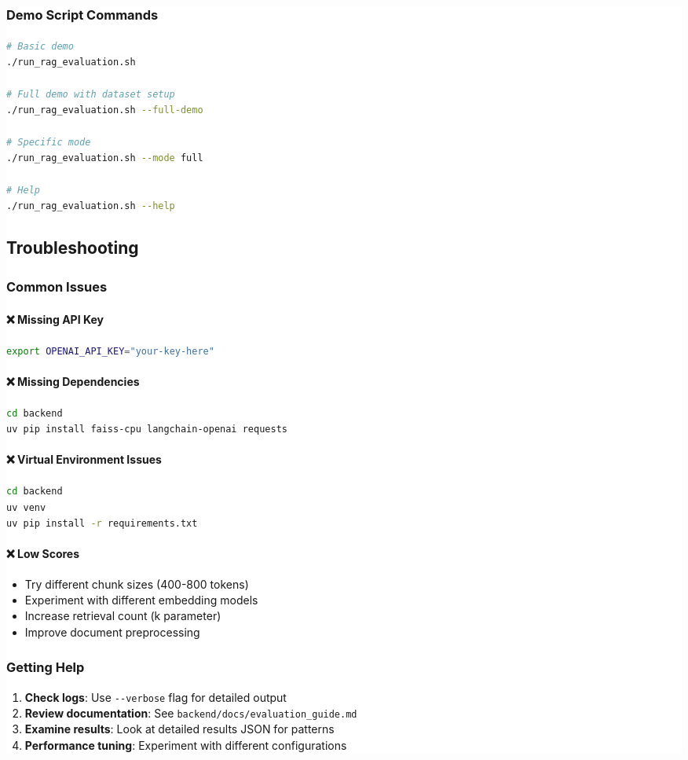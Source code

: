 ### Demo Script Commands

```bash
# Basic demo
./run_rag_evaluation.sh

# Full demo with dataset setup
./run_rag_evaluation.sh --full-demo

# Specific mode
./run_rag_evaluation.sh --mode full

# Help
./run_rag_evaluation.sh --help
```

## Troubleshooting

### Common Issues

#### ❌ Missing API Key

```bash
export OPENAI_API_KEY="your-key-here"
```

#### ❌ Missing Dependencies

```bash
cd backend
uv pip install faiss-cpu langchain-openai requests
```

#### ❌ Virtual Environment Issues

```bash
cd backend
uv venv
uv pip install -r requirements.txt
```

#### ❌ Low Scores

- Try different chunk sizes (400-800 tokens)
- Experiment with different embedding models
- Increase retrieval count (k parameter)
- Improve document preprocessing

### Getting Help

1. **Check logs**: Use `--verbose` flag for detailed output
2. **Review documentation**: See `backend/docs/evaluation_guide.md`
3. **Examine results**: Look at detailed results JSON for patterns
4. **Performance tuning**: Experiment with different configurations

